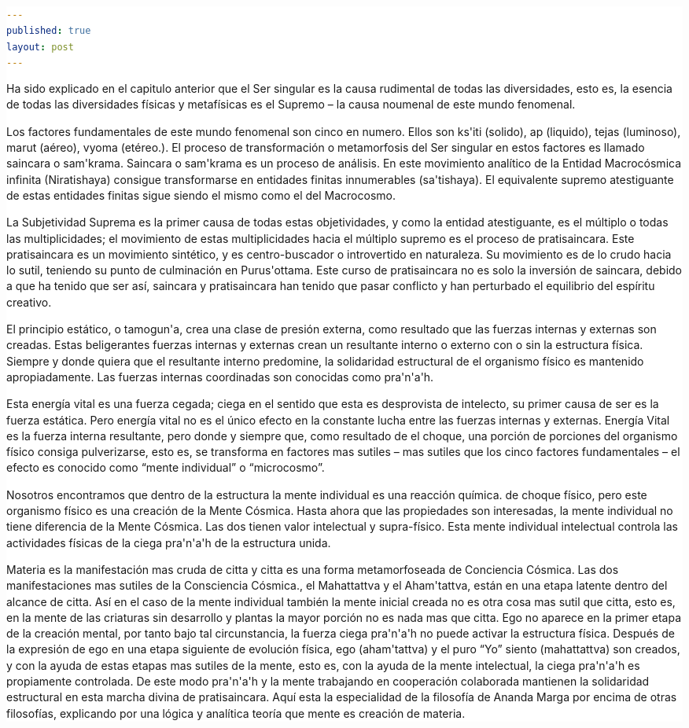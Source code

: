 ```yaml
---
published: true
layout: post
---
```






Ha sido explicado en el capitulo anterior que el Ser singular es la causa rudimental de todas las diversidades, esto es, la esencia de todas las diversidades físicas y metafísicas es el Supremo – la causa noumenal de este mundo fenomenal.

Los factores fundamentales de este mundo fenomenal son cinco en numero. Ellos son ks'iti (solido), ap (liquido), tejas (luminoso), marut (aéreo), vyoma (etéreo.). El proceso de transformación o metamorfosis del Ser singular en estos factores es llamado saincara o sam'krama. Saincara o sam'krama es un proceso de análisis. En este movimiento analítico de la Entidad Macrocósmica infinita (Niratishaya) consigue transformarse en entidades finitas innumerables (sa'tishaya). El equivalente supremo atestiguante de estas entidades finitas sigue siendo el mismo como el del Macrocosmo.

La Subjetividad Suprema es la primer causa de todas estas objetividades, y como la entidad atestiguante, es el múltiplo o todas las multiplicidades; el movimiento de estas multiplicidades  hacia el múltiplo supremo es el proceso de pratisaincara. Este pratisaincara es un movimiento sintético, y es centro-buscador o introvertido en naturaleza. Su movimiento es de lo crudo hacia lo sutil, teniendo su punto de culminación en Purus'ottama. Este curso de pratisaincara no es solo la inversión de saincara, debido a que ha tenido que ser así, saincara y pratisaincara han tenido que pasar conflicto y han perturbado el equilibrio del espíritu creativo.

El principio estático, o tamogun'a, crea una clase de presión externa, como resultado que las fuerzas internas y externas son creadas. Estas beligerantes fuerzas internas y externas crean un resultante interno o externo con o sin la estructura física. Siempre y donde quiera que el resultante interno predomine, la solidaridad estructural de el organismo físico es mantenido apropiadamente. Las fuerzas internas coordinadas son conocidas como pra'n'a'h.

Esta energía vital es una fuerza cegada; ciega en el sentido que esta es desprovista de intelecto, su primer causa de ser es la fuerza estática. Pero energía vital no es el único efecto en la constante lucha entre las fuerzas internas y externas. Energía Vital es la fuerza interna resultante, pero donde y siempre que, como resultado de el choque, una porción de porciones del organismo físico consiga pulverizarse, esto es, se transforma en factores mas sutiles – mas sutiles que los cinco factores fundamentales – el efecto es conocido como “mente individual” o “microcosmo”.

Nosotros encontramos que dentro de la estructura la mente individual es una reacción química. de choque físico, pero este organismo físico es una creación de la Mente Cósmica. Hasta ahora que las propiedades son interesadas, la mente individual no tiene diferencia de la Mente Cósmica. Las dos tienen valor intelectual y supra-físico. Esta mente individual intelectual controla las actividades físicas de la ciega pra'n'a'h de la estructura unida.

Materia es la manifestación mas cruda de citta y citta es una forma metamorfoseada de Conciencia Cósmica. Las dos manifestaciones mas sutiles de la Consciencia Cósmica., el Mahattattva y el Aham'tattva, están en una etapa latente dentro del alcance de citta. Así en el caso de la mente individual también la mente inicial creada no es otra cosa mas sutil que citta, esto es, en la mente de las criaturas sin desarrollo y plantas la mayor porción no es nada mas que citta. Ego no aparece en la primer etapa de la creación mental, por tanto bajo tal circunstancia, la fuerza ciega pra'n'a'h no puede activar la estructura física. Después de la expresión de ego en una etapa siguiente de evolución física, ego (aham'tattva) y el puro “Yo” siento (mahattattva) son creados, y con la ayuda de estas etapas mas sutiles de la mente, esto es, con la ayuda de la mente intelectual, la ciega pra'n'a'h es propiamente controlada. De este modo pra'n'a'h y la mente trabajando en cooperación colaborada mantienen la solidaridad estructural en esta marcha divina de pratisaincara. Aquí esta la especialidad de la filosofía de Ananda Marga por encima de otras filosofías, explicando por una lógica y analítica teoría que mente es creación de materia.
